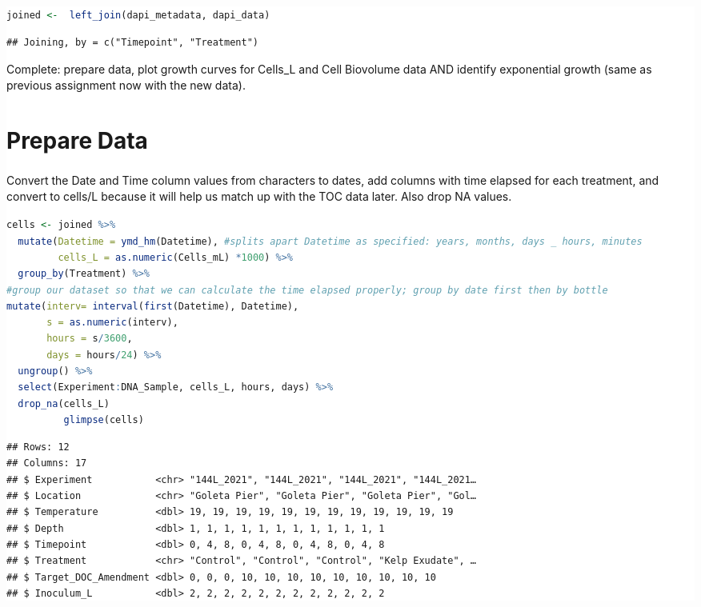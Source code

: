 ``` r
joined <-  left_join(dapi_metadata, dapi_data) 
```

    ## Joining, by = c("Timepoint", "Treatment")

Complete: prepare data, plot growth curves for Cells\_L and Cell
Biovolume data AND identify exponential growth (same as previous
assignment now with the new data).

# Prepare Data

Convert the Date and Time column values from characters to dates, add
columns with time elapsed for each treatment, and convert to cells/L
because it will help us match up with the TOC data later. Also drop NA
values.

``` r
cells <- joined %>% 
  mutate(Datetime = ymd_hm(Datetime), #splits apart Datetime as specified: years, months, days _ hours, minutes
         cells_L = as.numeric(Cells_mL) *1000) %>% 
  group_by(Treatment) %>%
#group our dataset so that we can calculate the time elapsed properly; group by date first then by bottle
mutate(interv= interval(first(Datetime), Datetime),
       s = as.numeric(interv),
       hours = s/3600,
       days = hours/24) %>%
  ungroup() %>%
  select(Experiment:DNA_Sample, cells_L, hours, days) %>% 
  drop_na(cells_L)
          glimpse(cells)
```

    ## Rows: 12
    ## Columns: 17
    ## $ Experiment           <chr> "144L_2021", "144L_2021", "144L_2021", "144L_2021…
    ## $ Location             <chr> "Goleta Pier", "Goleta Pier", "Goleta Pier", "Gol…
    ## $ Temperature          <dbl> 19, 19, 19, 19, 19, 19, 19, 19, 19, 19, 19, 19
    ## $ Depth                <dbl> 1, 1, 1, 1, 1, 1, 1, 1, 1, 1, 1, 1
    ## $ Timepoint            <dbl> 0, 4, 8, 0, 4, 8, 0, 4, 8, 0, 4, 8
    ## $ Treatment            <chr> "Control", "Control", "Control", "Kelp Exudate", …
    ## $ Target_DOC_Amendment <dbl> 0, 0, 0, 10, 10, 10, 10, 10, 10, 10, 10, 10
    ## $ Inoculum_L           <dbl> 2, 2, 2, 2, 2, 2, 2, 2, 2, 2, 2, 2